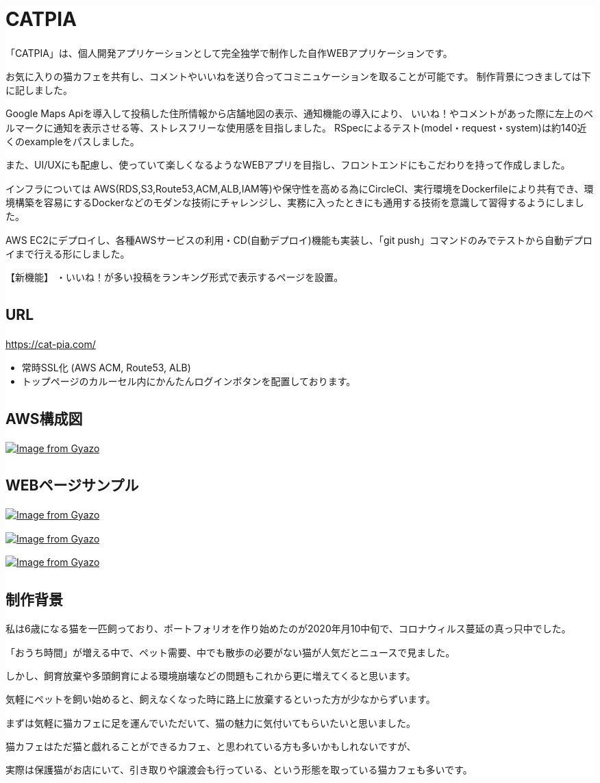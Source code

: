 # CATPIA

「CATPIA」は、個人開発アプリケーションとして完全独学で制作した自作WEBアプリケーションです。
<p>
お気に入りの猫カフェを共有し、コメントやいいねを送り合ってコミニュケーションを取ることが可能です。
制作背景につきましては下に記しました。
<p>
Google Maps Apiを導入して投稿した住所情報から店舗地図の表示、通知機能の導入により、
いいね！やコメントがあった際に左上のベルマークに通知を表示させる等、ストレスフリーな使用感を目指しました。
RSpecによるテスト(model・request・system)は約140近くのexampleをパスしました。
<p>
また、UI/UXにも配慮し、使っていて楽しくなるようなWEBアプリを目指し、フロントエンドにもこだわりを持って作成しました。
<p>
インフラについては
AWS(RDS,S3,Route53,ACM,ALB,IAM等)や保守性を高める為にCircleCI、実行環境をDockerfileにより共有でき、環境構築を容易にするDockerなどのモダンな技術にチャレンジし、実務に入ったときにも通用する技術を意識して習得するようにしました。

<p>
AWS EC2にデプロイし、各種AWSサービスの利用・CD(自動デプロイ)機能も実装し、「git push」コマンドのみでテストから自動デプロイまで行える形にしました。
<p>
【新機能】
・いいね！が多い投稿をランキング形式で表示するページを設置。

## URL

https://cat-pia.com/

* 常時SSL化 (AWS ACM, Route53, ALB)
* トップページのカルーセル内にかんたんログインボタンを配置しております。

<p>

## AWS構成図
<a href="https://gyazo.com/fa75180a75bcc2812c07f67d2fbf1fa0"><img src="https://i.gyazo.com/fa75180a75bcc2812c07f67d2fbf1fa0.png" alt="Image from Gyazo" width="1528"/></a>

<p>

## WEBページサンプル

<a href="https://gyazo.com/fb852dd98af4e547fcc7b67b97e65d5e"><img src="https://i.gyazo.com/fb852dd98af4e547fcc7b67b97e65d5e.png" alt="Image from Gyazo" width="750"/></a>

<a href="https://gyazo.com/c58ac7c7ed45ce6c3063a953943356ff"><img src="https://i.gyazo.com/c58ac7c7ed45ce6c3063a953943356ff.png" alt="Image from Gyazo" width="750"/></a>

<a href="https://gyazo.com/44c2a4d9bd6cb985d71ce3efc6ae1fe0"><img src="https://i.gyazo.com/44c2a4d9bd6cb985d71ce3efc6ae1fe0.png" alt="Image from Gyazo" width="750"/></a>

## 制作背景
<p>
私は6歳になる猫を一匹飼っており、ポートフォリオを作り始めたのが2020年月10中旬で、コロナウィルス蔓延の真っ只中でした。
<p>
「おうち時間」が増える中で、ペット需要、中でも散歩の必要がない猫が人気だとニュースで見ました。
<p>
しかし、飼育放棄や多頭飼育による環境崩壊などの問題もこれから更に増えてくると思います。
<p>
気軽にペットを飼い始めると、飼えなくなった時に路上に放棄するといった方が少なからずいます。
<p>
まずは気軽に猫カフェに足を運んでいただいて、猫の魅力に気付いてもらいたいと思いました。
<p>
猫カフェはただ猫と戯れることができるカフェ、と思われている方も多いかもしれないですが、
<p>
実際は保護猫がお店にいて、引き取りや譲渡会も行っている、という形態を取っている猫カフェも多いです。
<p>